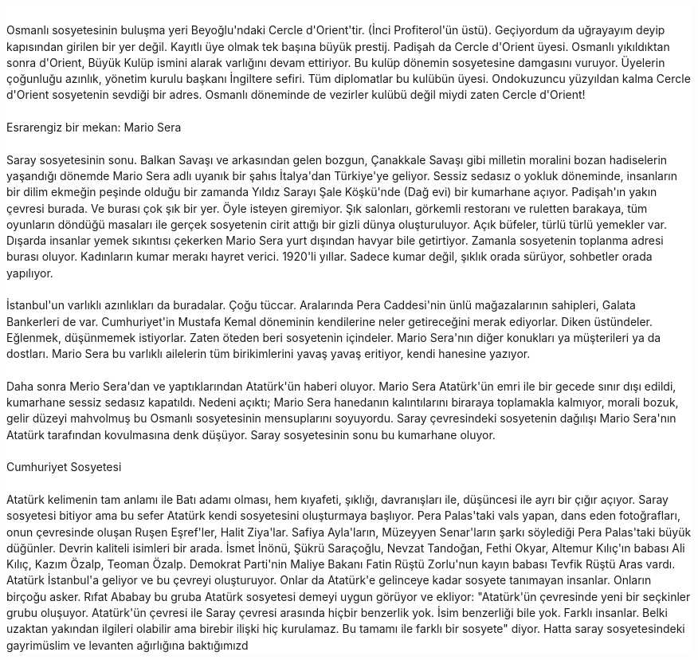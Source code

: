    <br/>
   Osmanlı sosyetesinin buluşma yeri Beyoğlu'ndaki Cercle d'Orient'tir. (İnci Profiterol'ün üstü). Geçiyordum da uğrayayım deyip kapısından girilen bir yer değil. Kayıtlı üye olmak tek başına büyük prestij. Padişah da Cercle d'Orient üyesi. Osmanlı yıkıldıktan sonra d'Orient, Büyük Kulüp ismini alarak varlığını devam ettiriyor. Bu kulüp dönemin sosyetesine damgasını vuruyor. Üyelerin çoğunluğu azınlık, yönetim kurulu başkanı İngiltere sefiri. Tüm diplomatlar bu kulübün üyesi. Ondokuzuncu yüzyıldan kalma Cercle d'Orient sosyetenin sevdiği bir adres. Osmanlı döneminde de vezirler kulübü değil miydi zaten Cercle d'Orient!
   <br/>
   <br/>
   Esrarengiz bir mekan: Mario Sera
   <br/>
   <br/>
   Saray sosyetesinin sonu. Balkan Savaşı ve arkasından gelen bozgun, Çanakkale Savaşı gibi milletin moralini bozan hadiselerin yaşandığı dönemde Mario Sera adlı uyanık bir şahıs  İtalya'dan Türkiye'ye geliyor. Sessiz sedasız o yokluk döneminde, insanların bir dilim ekmeğin peşinde olduğu bir zamanda Yıldız Sarayı Şale Köşkü'nde (Dağ evi)  bir kumarhane açıyor. Padişah'ın yakın çevresi burada. Ve burası çok şık bir yer. Öyle isteyen giremiyor. Şık salonları, görkemli restoranı ve ruletten barakaya, tüm oyunların döndüğü masaları ile gerçek sosyetenin cirit attığı bir gizli dünya oluşturuluyor. Açık büfeler, türlü türlü yemekler var. Dışarda insanlar yemek sıkıntısı çekerken Mario Sera yurt dışından havyar bile getirtiyor. Zamanla sosyetenin toplanma adresi burası oluyor. Kadınların kumar merakı hayret verici. 1920'li yıllar. Sadece kumar değil, şıklık orada sürüyor, sohbetler orada yapılıyor.
   <br/>
   <br/>
   İstanbul'un varlıklı azınlıkları da buradalar. Çoğu tüccar. Aralarında Pera Caddesi'nin ünlü mağazalarının sahipleri, Galata Bankerleri de var. Cumhuriyet'in Mustafa Kemal döneminin kendilerine neler getireceğini merak ediyorlar. Diken üstündeler. Eğlenmek, düşünmemek istiyorlar. Zaten öteden beri sosyetenin içindeler. Mario Sera'nın diğer konukları ya müşterileri ya da dostları. Mario Sera bu varlıklı ailelerin tüm birikimlerini yavaş yavaş eritiyor, kendi hanesine yazıyor.
   <br/>
   <br/>
   Daha sonra  Merio Sera'dan ve yaptıklarından Atatürk'ün haberi oluyor. Mario Sera Atatürk'ün emri ile bir gecede sınır dışı edildi, kumarhane sessiz sedasız kapatıldı. Nedeni açıktı; Mario Sera hanedanın kalıntılarını biraraya toplamakla kalmıyor, morali bozuk, gelir düzeyi mahvolmuş bu Osmanlı sosyetesinin mensuplarını soyuyordu. Saray çevresindeki sosyetenin dağılışı Mario Sera'nın Atatürk tarafından kovulmasına denk düşüyor. Saray sosyetesinin sonu bu kumarhane oluyor.
   <br/>
   <br/>
   Cumhuriyet Sosyetesi
   <br/>
   <br/>
   Atatürk kelimenin tam anlamı ile Batı adamı olması, hem kıyafeti, şıklığı, davranışları ile, düşüncesi ile ayrı bir çığır açıyor. Saray sosyetesi bitiyor ama bu sefer Atatürk kendi sosyetesini oluşturmaya başlıyor. Pera Palas'taki vals yapan, dans eden fotoğrafları, onun çevresinde oluşan Ruşen Eşref'ler, Halit Ziya'lar. Safiya Ayla'ların, Müzeyyen Senar'ların şarkı söylediği Pera Palas'taki büyük düğünler. Devrin kaliteli isimleri bir arada. İsmet İnönü, Şükrü Saraçoğlu, Nevzat Tandoğan, Fethi Okyar, Altemur Kılıç'ın babası Ali Kılıç, Kazım Özalp, Teoman Özalp. Demokrat Parti'nin Maliye Bakanı Fatin Rüştü Zorlu'nun kayın babası Tevfik Rüştü Aras vardı. Atatürk İstanbul'a geliyor ve bu çevreyi oluşturuyor. Onlar da Atatürk'e gelinceye kadar sosyete tanımayan insanlar. Onların birçoğu asker. Rıfat Ababay bu gruba Atatürk sosyetesi demeyi uygun görüyor ve ekliyor: "Atatürk'ün çevresinde yeni bir seçkinler grubu oluşuyor. Atatürk'ün çevresi ile Saray çevresi arasında hiçbir benzerlik yok. İsim benzerliği bile yok. Farklı insanlar. Belki uzaktan yakından ilgileri olabilir ama birebir ilişki hiç kurulamaz. Bu tamamı ile farklı bir sosyete" diyor. Hatta saray sosyetesindeki gayrimüslim ve levanten ağırlığına baktığımızd
   <br/>
  </font>
 </div>
 <div>
 </div>
 <div>
 </div>
</div>
